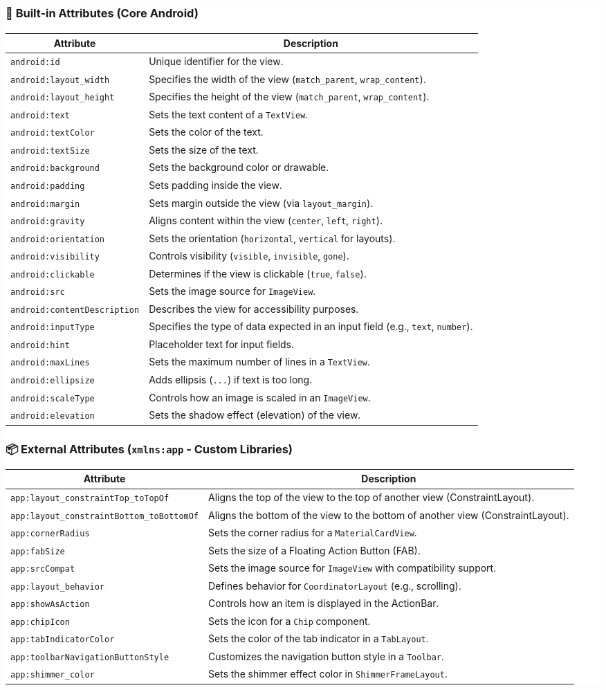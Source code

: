 ### 📜 **Built-in Attributes (Core Android)**
| **Attribute**                 | **Description**                                                 |
|-------------------------------|-----------------------------------------------------------------|
| `android:id`                  | Unique identifier for the view.                                 |
| `android:layout_width`        | Specifies the width of the view (`match_parent`, `wrap_content`).|
| `android:layout_height`       | Specifies the height of the view (`match_parent`, `wrap_content`).|
| `android:text`                | Sets the text content of a `TextView`.                          |
| `android:textColor`           | Sets the color of the text.                                     |
| `android:textSize`            | Sets the size of the text.                                      |
| `android:background`          | Sets the background color or drawable.                          |
| `android:padding`             | Sets padding inside the view.                                   |
| `android:margin`              | Sets margin outside the view (via `layout_margin`).             |
| `android:gravity`             | Aligns content within the view (`center`, `left`, `right`).     |
| `android:orientation`         | Sets the orientation (`horizontal`, `vertical` for layouts).    |
| `android:visibility`          | Controls visibility (`visible`, `invisible`, `gone`).           |
| `android:clickable`           | Determines if the view is clickable (`true`, `false`).          |
| `android:src`                 | Sets the image source for `ImageView`.                          |
| `android:contentDescription`  | Describes the view for accessibility purposes.                  |
| `android:inputType`           | Specifies the type of data expected in an input field (e.g., `text`, `number`).|
| `android:hint`                | Placeholder text for input fields.                              |
| `android:maxLines`            | Sets the maximum number of lines in a `TextView`.               |
| `android:ellipsize`           | Adds ellipsis (`...`) if text is too long.                      |
| `android:scaleType`           | Controls how an image is scaled in an `ImageView`.              |
| `android:elevation`           | Sets the shadow effect (elevation) of the view.                 |

### 📦 **External Attributes (`xmlns:app` - Custom Libraries)**
| **Attribute**                        | **Description**                                                 |
|--------------------------------------|-----------------------------------------------------------------|
| `app:layout_constraintTop_toTopOf`   | Aligns the top of the view to the top of another view (ConstraintLayout).|
| `app:layout_constraintBottom_toBottomOf` | Aligns the bottom of the view to the bottom of another view (ConstraintLayout).|
| `app:cornerRadius`                   | Sets the corner radius for a `MaterialCardView`.                |
| `app:fabSize`                        | Sets the size of a Floating Action Button (FAB).                |
| `app:srcCompat`                      | Sets the image source for `ImageView` with compatibility support.|
| `app:layout_behavior`                | Defines behavior for `CoordinatorLayout` (e.g., scrolling).     |
| `app:showAsAction`                   | Controls how an item is displayed in the ActionBar.             |
| `app:chipIcon`                       | Sets the icon for a `Chip` component.                           |
| `app:tabIndicatorColor`              | Sets the color of the tab indicator in a `TabLayout`.           |
| `app:toolbarNavigationButtonStyle`   | Customizes the navigation button style in a `Toolbar`.          |
| `app:shimmer_color`                  | Sets the shimmer effect color in `ShimmerFrameLayout`.          |